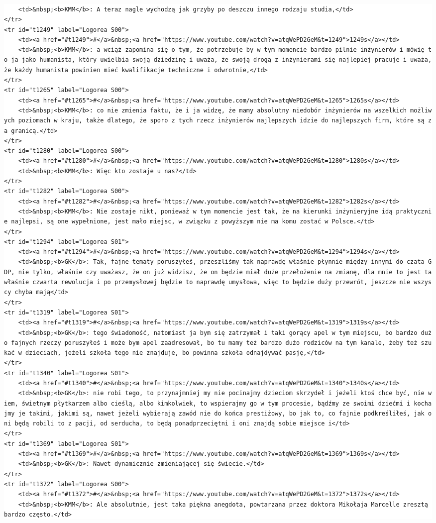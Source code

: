         <td>&nbsp;<b>KMM</b>: A teraz nagle wychodzą jak grzyby po deszczu innego rodzaju studia,</td>
    </tr>
    <tr id="t1249" label="Logorea S00">
        <td><a href="#t1249">#</a>&nbsp;<a href="https://www.youtube.com/watch?v=atqWePD2GeM&t=1249">1249s</a></td>
        <td>&nbsp;<b>KMM</b>: a wciąż zapomina się o tym, że potrzebuje by w tym momencie bardzo pilnie inżynierów i mówię to ja jako humanista, który uwielbia swoją dziedzinę i uważa, że swoją drogą z inżynierami się najlepiej pracuje i uważa, że każdy humanista powinien mieć kwalifikacje techniczne i odwrotnie,</td>
    </tr>
    <tr id="t1265" label="Logorea S00">
        <td><a href="#t1265">#</a>&nbsp;<a href="https://www.youtube.com/watch?v=atqWePD2GeM&t=1265">1265s</a></td>
        <td>&nbsp;<b>KMM</b>: co nie zmienia faktu, że i ja widzę, że mamy absolutny niedobór inżynierów na wszelkich możliwych poziomach w kraju, także dlatego, że sporo z tych rzecz inżynierów najlepszych idzie do najlepszych firm, które są za granicą.</td>
    </tr>
    <tr id="t1280" label="Logorea S00">
        <td><a href="#t1280">#</a>&nbsp;<a href="https://www.youtube.com/watch?v=atqWePD2GeM&t=1280">1280s</a></td>
        <td>&nbsp;<b>KMM</b>: Więc kto zostaje u nas?</td>
    </tr>
    <tr id="t1282" label="Logorea S00">
        <td><a href="#t1282">#</a>&nbsp;<a href="https://www.youtube.com/watch?v=atqWePD2GeM&t=1282">1282s</a></td>
        <td>&nbsp;<b>KMM</b>: Nie zostaje nikt, ponieważ w tym momencie jest tak, że na kierunki inżynieryjne idą praktycznie najlepsi, są one wypełnione, jest mało miejsc, w związku z powyższym nie ma komu zostać w Polsce.</td>
    </tr>
    <tr id="t1294" label="Logorea S01">
        <td><a href="#t1294">#</a>&nbsp;<a href="https://www.youtube.com/watch?v=atqWePD2GeM&t=1294">1294s</a></td>
        <td>&nbsp;<b>GK</b>: Tak, fajne tematy poruszyłeś, przeszliśmy tak naprawdę właśnie płynnie między innymi do czata GDP, nie tylko, właśnie czy uważasz, że on już widzisz, że on będzie miał duże przełożenie na zmianę, dla mnie to jest ta właśnie czwarta rewolucja i po przemysłowej będzie to naprawdę umysłowa, więc to będzie duży przewrót, jeszcze nie wszyscy chyba mają</td>
    </tr>
    <tr id="t1319" label="Logorea S01">
        <td><a href="#t1319">#</a>&nbsp;<a href="https://www.youtube.com/watch?v=atqWePD2GeM&t=1319">1319s</a></td>
        <td>&nbsp;<b>GK</b>: tego świadomość, natomiast ja bym się zatrzymał i taki gorący apel w tym miejscu, bo bardzo dużo fajnych rzeczy poruszyłeś i może bym apel zaadresował, bo tu mamy też bardzo dużo rodziców na tym kanale, żeby też szukać w dzieciach, jeżeli szkoła tego nie znajduje, bo powinna szkoła odnajdywać pasję,</td>
    </tr>
    <tr id="t1340" label="Logorea S01">
        <td><a href="#t1340">#</a>&nbsp;<a href="https://www.youtube.com/watch?v=atqWePD2GeM&t=1340">1340s</a></td>
        <td>&nbsp;<b>GK</b>: nie robi tego, to przynajmniej my nie pocinajmy dzieciom skrzydeł i jeżeli ktoś chce być, nie wiem, świetnym płytkarzem albo cieślą, albo kimkolwiek, to wspierajmy go w tym procesie, bądźmy ze swoimi dziećmi i kochajmy je takimi, jakimi są, nawet jeżeli wybierają zawód nie do końca prestiżowy, bo jak to, co fajnie podkreśliłeś, jak oni będą robili to z pacji, od serducha, to będą ponadprzeciętni i oni znajdą sobie miejsce i</td>
    </tr>
    <tr id="t1369" label="Logorea S01">
        <td><a href="#t1369">#</a>&nbsp;<a href="https://www.youtube.com/watch?v=atqWePD2GeM&t=1369">1369s</a></td>
        <td>&nbsp;<b>GK</b>: Nawet dynamicznie zmieniającej się świecie.</td>
    </tr>
    <tr id="t1372" label="Logorea S00">
        <td><a href="#t1372">#</a>&nbsp;<a href="https://www.youtube.com/watch?v=atqWePD2GeM&t=1372">1372s</a></td>
        <td>&nbsp;<b>KMM</b>: Ale absolutnie, jest taka piękna anegdota, powtarzana przez doktora Mikołaja Marcelle zresztą bardzo często.</td>